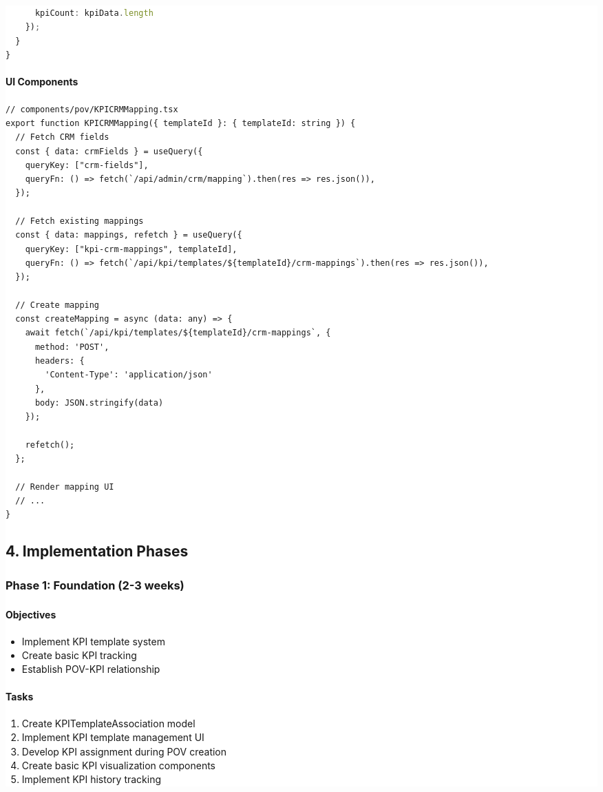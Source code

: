 ```typescript
      kpiCount: kpiData.length
    });
  }
}
```

#### UI Components

```tsx
// components/pov/KPICRMMapping.tsx
export function KPICRMMapping({ templateId }: { templateId: string }) {
  // Fetch CRM fields
  const { data: crmFields } = useQuery({
    queryKey: ["crm-fields"],
    queryFn: () => fetch(`/api/admin/crm/mapping`).then(res => res.json()),
  });

  // Fetch existing mappings
  const { data: mappings, refetch } = useQuery({
    queryKey: ["kpi-crm-mappings", templateId],
    queryFn: () => fetch(`/api/kpi/templates/${templateId}/crm-mappings`).then(res => res.json()),
  });

  // Create mapping
  const createMapping = async (data: any) => {
    await fetch(`/api/kpi/templates/${templateId}/crm-mappings`, {
      method: 'POST',
      headers: {
        'Content-Type': 'application/json'
      },
      body: JSON.stringify(data)
    });
    
    refetch();
  };

  // Render mapping UI
  // ...
}
```

## 4. Implementation Phases

### Phase 1: Foundation (2-3 weeks)

#### Objectives
- Implement KPI template system
- Create basic KPI tracking
- Establish POV-KPI relationship

#### Tasks
1. Create KPITemplateAssociation model
2. Implement KPI template management UI
3. Develop KPI assignment during POV creation
4. Create basic KPI visualization components
5. Implement KPI history tracking
